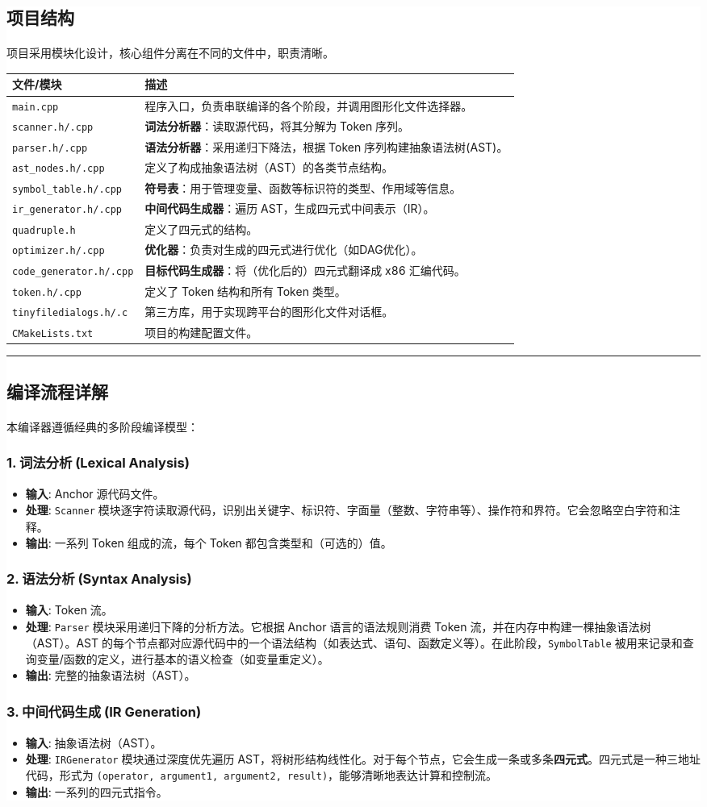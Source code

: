 ## 项目结构

项目采用模块化设计，核心组件分离在不同的文件中，职责清晰。

| 文件/模块 | 描述 |
| :--- | :--- |
| `main.cpp` | 程序入口，负责串联编译的各个阶段，并调用图形化文件选择器。 |
| `scanner.h/.cpp` | **词法分析器**：读取源代码，将其分解为 Token 序列。 |
| `parser.h/.cpp` | **语法分析器**：采用递归下降法，根据 Token 序列构建抽象语法树(AST)。 |
| `ast_nodes.h/.cpp` | 定义了构成抽象语法树（AST）的各类节点结构。 |
| `symbol_table.h/.cpp` | **符号表**：用于管理变量、函数等标识符的类型、作用域等信息。 |
| `ir_generator.h/.cpp` | **中间代码生成器**：遍历 AST，生成四元式中间表示（IR）。 |
| `quadruple.h` | 定义了四元式的结构。 |
| `optimizer.h/.cpp` | **优化器**：负责对生成的四元式进行优化（如DAG优化）。 |
| `code_generator.h/.cpp` | **目标代码生成器**：将（优化后的）四元式翻译成 x86 汇编代码。 |
| `token.h/.cpp` | 定义了 Token 结构和所有 Token 类型。 |
| `tinyfiledialogs.h/.c` | 第三方库，用于实现跨平台的图形化文件对话框。 |
| `CMakeLists.txt` | 项目的构建配置文件。 |

-----

## 编译流程详解

本编译器遵循经典的多阶段编译模型：

### 1\. 词法分析 (Lexical Analysis)

  - **输入**: Anchor 源代码文件。
  - **处理**: `Scanner` 模块逐字符读取源代码，识别出关键字、标识符、字面量（整数、字符串等）、操作符和界符。它会忽略空白字符和注释。
  - **输出**: 一系列 Token 组成的流，每个 Token 都包含类型和（可选的）值。

### 2\. 语法分析 (Syntax Analysis)

  - **输入**: Token 流。
  - **处理**: `Parser` 模块采用递归下降的分析方法。它根据 Anchor 语言的语法规则消费 Token 流，并在内存中构建一棵抽象语法树（AST）。AST 的每个节点都对应源代码中的一个语法结构（如表达式、语句、函数定义等）。在此阶段，`SymbolTable` 被用来记录和查询变量/函数的定义，进行基本的语义检查（如变量重定义）。
  - **输出**: 完整的抽象语法树（AST）。

### 3\. 中间代码生成 (IR Generation)

  - **输入**: 抽象语法树（AST）。
  - **处理**: `IRGenerator` 模块通过深度优先遍历 AST，将树形结构线性化。对于每个节点，它会生成一条或多条**四元式**。四元式是一种三地址代码，形式为 `(operator, argument1, argument2, result)`，能够清晰地表达计算和控制流。
  - **输出**: 一系列的四元式指令。
